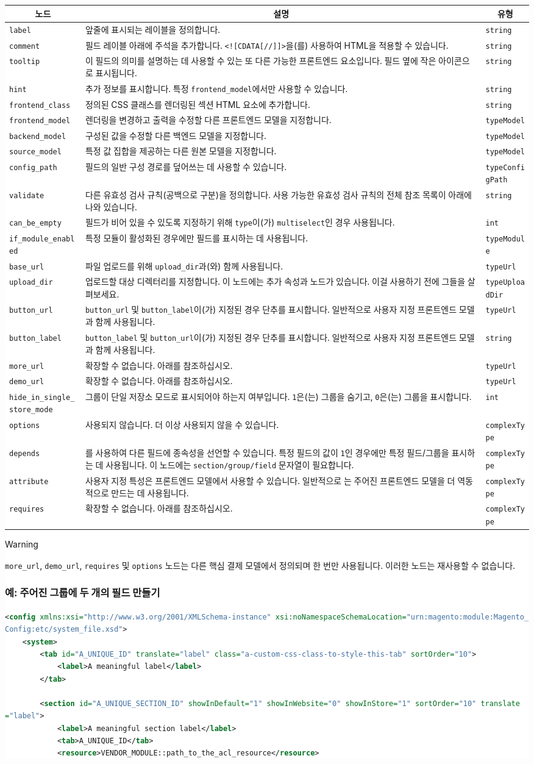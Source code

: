 | 노드 | 설명 | 유형 |
|-----------------------------|-------------------------------------------------------------------------------------------------------------------------------------------------------------------------------------------|------------------|
| `label` | 앞줄에 표시되는 레이블을 정의합니다. | `string` |
| `comment` | 필드 레이블 아래에 주석을 추가합니다. `<![CDATA[//]]>`을(를) 사용하여 HTML을 적용할 수 있습니다. | `string` |
| `tooltip` | 이 필드의 의미를 설명하는 데 사용할 수 있는 또 다른 가능한 프론트엔드 요소입니다. 필드 옆에 작은 아이콘으로 표시됩니다. | `string` |
| `hint` | 추가 정보를 표시합니다. 특정 `frontend_model`에서만 사용할 수 있습니다. | `string` |
| `frontend_class` | 정의된 CSS 클래스를 렌더링된 섹션 HTML 요소에 추가합니다. | `string` |
| `frontend_model` | 렌더링을 변경하고 출력을 수정할 다른 프론트엔드 모델을 지정합니다. | `typeModel` |
| `backend_model` | 구성된 값을 수정할 다른 백엔드 모델을 지정합니다. | `typeModel` |
| `source_model` | 특정 값 집합을 제공하는 다른 원본 모델을 지정합니다. | `typeModel` |
| `config_path` | 필드의 일반 구성 경로를 덮어쓰는 데 사용할 수 있습니다. | `typeConfigPath` |
| `validate` | 다른 유효성 검사 규칙(공백으로 구분)을 정의합니다. 사용 가능한 유효성 검사 규칙의 전체 참조 목록이 아래에 나와 있습니다. | `string` |
| `can_be_empty` | 필드가 비어 있을 수 있도록 지정하기 위해 `type`이(가) `multiselect`인 경우 사용됩니다. | `int` |
| `if_module_enabled` | 특정 모듈이 활성화된 경우에만 필드를 표시하는 데 사용됩니다. | `typeModule` |
| `base_url` | 파일 업로드를 위해 `upload_dir`과(와) 함께 사용됩니다. | `typeUrl` |
| `upload_dir` | 업로드할 대상 디렉터리를 지정합니다. 이 노드에는 추가 속성과 노드가 있습니다. 이걸 사용하기 전에 그들을 살펴보세요. | `typeUploadDir` |
| `button_url` | `button_url` 및 `button_label`이(가) 지정된 경우 단추를 표시합니다. 일반적으로 사용자 지정 프론트엔드 모델과 함께 사용됩니다. | `typeUrl` |
| `button_label` | `button_label` 및 `button_url`이(가) 지정된 경우 단추를 표시합니다. 일반적으로 사용자 지정 프론트엔드 모델과 함께 사용됩니다. | `string` |
| `more_url` | 확장할 수 없습니다. 아래를 참조하십시오. | `typeUrl` |
| `demo_url` | 확장할 수 없습니다. 아래를 참조하십시오. | `typeUrl` |
| `hide_in_single_store_mode` | 그룹이 단일 저장소 모드로 표시되어야 하는지 여부입니다. `1`은(는) 그룹을 숨기고, `0`은(는) 그룹을 표시합니다. | `int` |
| `options` | 사용되지 않습니다. 더 이상 사용되지 않을 수 있습니다. | `complexType` |
| `depends` | 를 사용하여 다른 필드에 종속성을 선언할 수 있습니다. 특정 필드의 값이 `1`인 경우에만 특정 필드/그룹을 표시하는 데 사용됩니다. 이 노드에는 `section/group/field` 문자열이 필요합니다. | `complexType` |
| `attribute` | 사용자 지정 특성은 프론트엔드 모델에서 사용할 수 있습니다. 일반적으로 는 주어진 프론트엔드 모델을 더 역동적으로 만드는 데 사용됩니다. | `complexType` |
| `requires` | 확장할 수 없습니다. 아래를 참조하십시오. | `complexType` |

>[!WARNING]
>
>`more_url`, `demo_url`, `requires` 및 `options` 노드는 다른 핵심 결제 모델에서 정의되며 한 번만 사용됩니다. 이러한 노드는 재사용할 수 없습니다.

### 예: 주어진 그룹에 두 개의 필드 만들기

```xml
<config xmlns:xsi="http://www.w3.org/2001/XMLSchema-instance" xsi:noNamespaceSchemaLocation="urn:magento:module:Magento_Config:etc/system_file.xsd">
    <system>
        <tab id="A_UNIQUE_ID" translate="label" class="a-custom-css-class-to-style-this-tab" sortOrder="10">
            <label>A meaningful label</label>
        </tab>

        <section id="A_UNIQUE_SECTION_ID" showInDefault="1" showInWebsite="0" showInStore="1" sortOrder="10" translate="label">
            <label>A meaningful section label</label>
            <tab>A_UNIQUE_ID</tab>
            <resource>VENDOR_MODULE::path_to_the_acl_resource</resource>

```